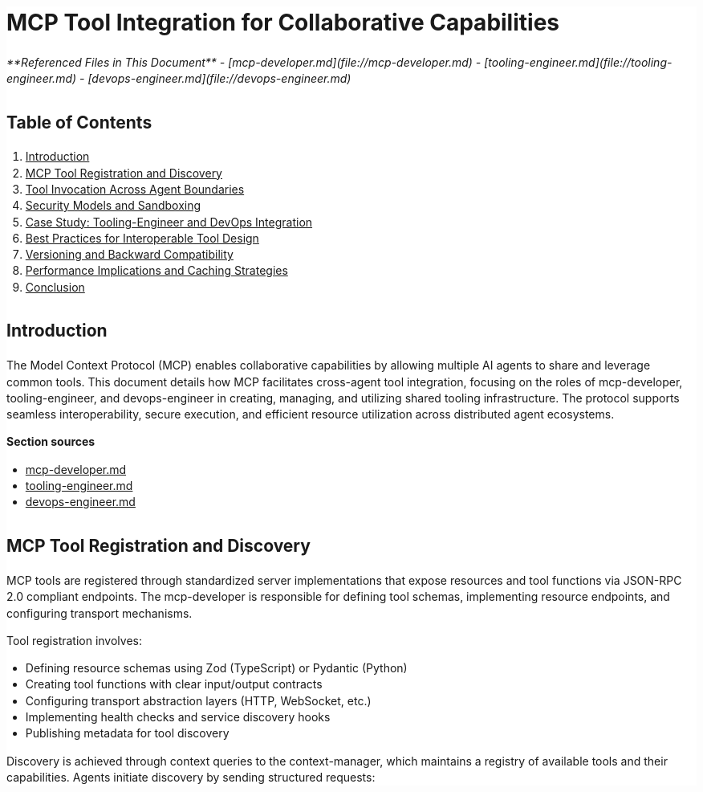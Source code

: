 # MCP Tool Integration for Collaborative Capabilities

<cite>
**Referenced Files in This Document**   
- [mcp-developer.md](file://mcp-developer.md)
- [tooling-engineer.md](file://tooling-engineer.md)
- [devops-engineer.md](file://devops-engineer.md)
</cite>

## Table of Contents
1. [Introduction](#introduction)
2. [MCP Tool Registration and Discovery](#mcp-tool-registration-and-discovery)
3. [Tool Invocation Across Agent Boundaries](#tool-invocation-across-agent-boundaries)
4. [Security Models and Sandboxing](#security-models-and-sandboxing)
5. [Case Study: Tooling-Engineer and DevOps Integration](#case-study-tooling-engineer-and-devops-integration)
6. [Best Practices for Interoperable Tool Design](#best-practices-for-interoperable-tool-design)
7. [Versioning and Backward Compatibility](#versioning-and-backward-compatibility)
8. [Performance Implications and Caching Strategies](#performance-implications-and-caching-strategies)
9. [Conclusion](#conclusion)

## Introduction
The Model Context Protocol (MCP) enables collaborative capabilities by allowing multiple AI agents to share and leverage common tools. This document details how MCP facilitates cross-agent tool integration, focusing on the roles of mcp-developer, tooling-engineer, and devops-engineer in creating, managing, and utilizing shared tooling infrastructure. The protocol supports seamless interoperability, secure execution, and efficient resource utilization across distributed agent ecosystems.

**Section sources**
- [mcp-developer.md](file://mcp-developer.md#L1-L42)
- [tooling-engineer.md](file://tooling-engineer.md#L1-L40)
- [devops-engineer.md](file://devops-engineer.md#L1-L40)

## MCP Tool Registration and Discovery

MCP tools are registered through standardized server implementations that expose resources and tool functions via JSON-RPC 2.0 compliant endpoints. The mcp-developer is responsible for defining tool schemas, implementing resource endpoints, and configuring transport mechanisms.

Tool registration involves:
- Defining resource schemas using Zod (TypeScript) or Pydantic (Python)
- Creating tool functions with clear input/output contracts
- Configuring transport abstraction layers (HTTP, WebSocket, etc.)
- Implementing health checks and service discovery hooks
- Publishing metadata for tool discovery

Discovery is achieved through context queries to the context-manager, which maintains a registry of available tools and their capabilities. Agents initiate discovery by sending structured requests:

